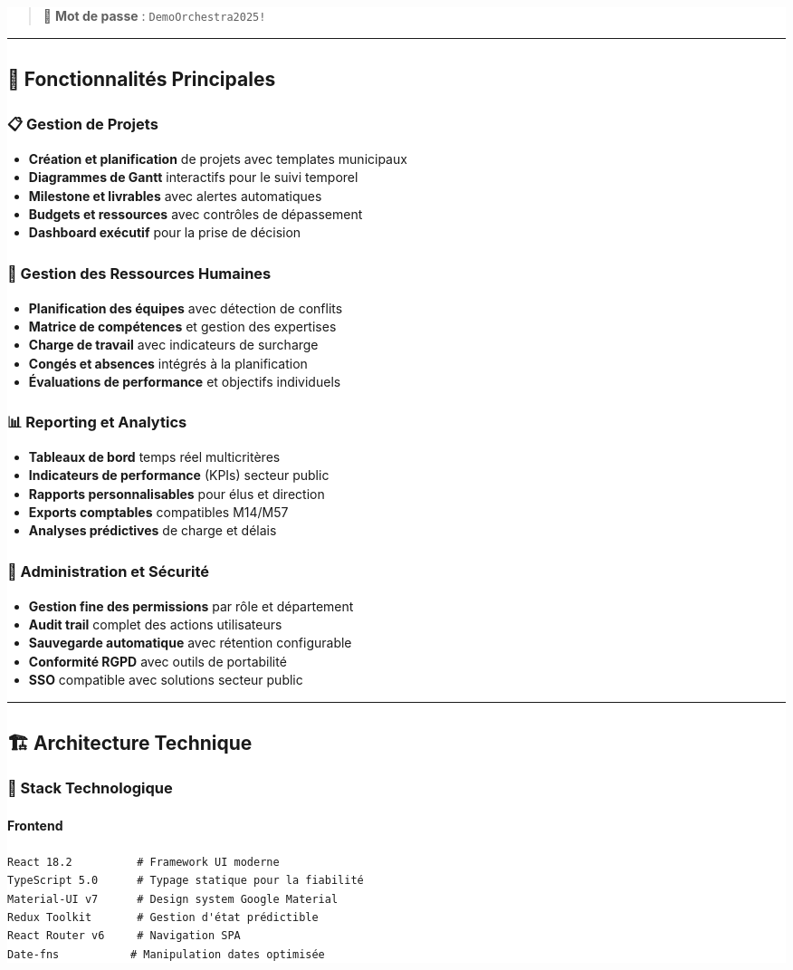 > 🔐 **Mot de passe** : `DemoOrchestra2025!`

---

## 🎨 Fonctionnalités Principales

### 📋 Gestion de Projets
- **Création et planification** de projets avec templates municipaux
- **Diagrammes de Gantt** interactifs pour le suivi temporel
- **Milestone et livrables** avec alertes automatiques
- **Budgets et ressources** avec contrôles de dépassement
- **Dashboard exécutif** pour la prise de décision

### 👥 Gestion des Ressources Humaines
- **Planification des équipes** avec détection de conflits
- **Matrice de compétences** et gestion des expertises
- **Charge de travail** avec indicateurs de surcharge
- **Congés et absences** intégrés à la planification
- **Évaluations de performance** et objectifs individuels

### 📊 Reporting et Analytics
- **Tableaux de bord** temps réel multicritères
- **Indicateurs de performance** (KPIs) secteur public
- **Rapports personnalisables** pour élus et direction
- **Exports comptables** compatibles M14/M57
- **Analyses prédictives** de charge et délais

### 🔐 Administration et Sécurité
- **Gestion fine des permissions** par rôle et département
- **Audit trail** complet des actions utilisateurs
- **Sauvegarde automatique** avec rétention configurable
- **Conformité RGPD** avec outils de portabilité
- **SSO** compatible avec solutions secteur public

---

## 🏗️ Architecture Technique

### 🔧 Stack Technologique

#### Frontend
```
React 18.2          # Framework UI moderne
TypeScript 5.0      # Typage statique pour la fiabilité
Material-UI v7      # Design system Google Material
Redux Toolkit       # Gestion d'état prédictible
React Router v6     # Navigation SPA
Date-fns           # Manipulation dates optimisée
```
